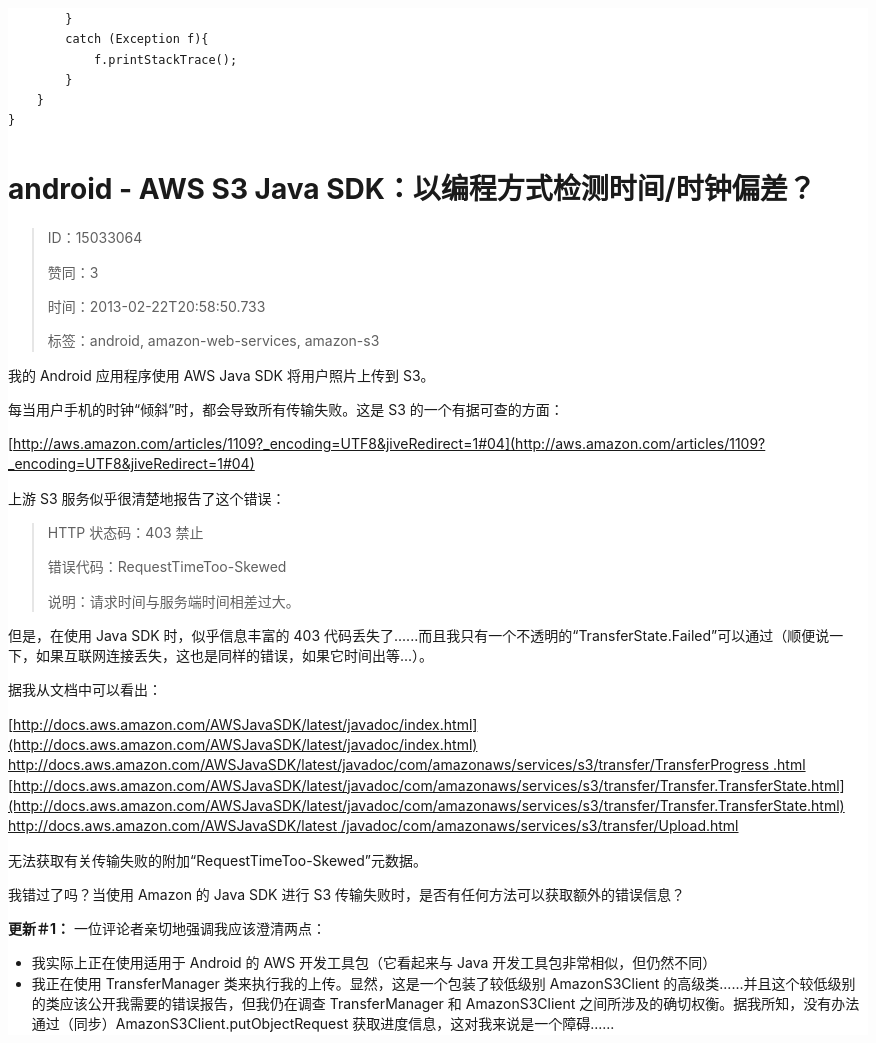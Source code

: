 ```
        }
        catch (Exception f){
            f.printStackTrace();
        }
    }
} 
```

# android - AWS S3 Java SDK：以编程方式检测时间/时钟偏差？

> ID：15033064
> 
> 赞同：3
> 
> 时间：2013-02-22T20:58:50.733
> 
> 标签：android, amazon-web-services, amazon-s3

我的 Android 应用程序使用 AWS Java SDK 将用户照片上传到 S3。

每当用户手机的时钟“倾斜”时，都会导致所有传输失败。这是 S3 的一个有据可查的方面：

[http://aws.amazon.com/articles/1109?_encoding=UTF8&jiveRedirect=1#04](http://aws.amazon.com/articles/1109?_encoding=UTF8&jiveRedirect=1#04)

上游 S3 服务似乎很清楚地报告了这个错误：

> HTTP 状态码：403 禁止
> 
> 错误代码：RequestTimeToo-Skewed
> 
> 说明：请求时间与服务端时间相差过大。

但是，在使用 Java SDK 时，似乎信息丰富的 403 代码丢失了......而且我只有一个不透明的“TransferState.Failed”可以通过（顺便说一下，如果互联网连接丢失，这也是同样的错误，如果它时间出等...）。

据我从文档中可以看出：

[http://docs.aws.amazon.com/AWSJavaSDK/latest/javadoc/index.html](http://docs.aws.amazon.com/AWSJavaSDK/latest/javadoc/index.html) [http://docs.aws.amazon.com/AWSJavaSDK/latest/javadoc/com/amazonaws/services/s3/transfer/TransferProgress .html](http://docs.aws.amazon.com/AWSJavaSDK/latest/javadoc/com/amazonaws/services/s3/transfer/TransferProgress.html) [http://docs.aws.amazon.com/AWSJavaSDK/latest/javadoc/com/amazonaws/services/s3/transfer/Transfer.TransferState.html](http://docs.aws.amazon.com/AWSJavaSDK/latest/javadoc/com/amazonaws/services/s3/transfer/Transfer.TransferState.html) [http://docs.aws.amazon.com/AWSJavaSDK/latest /javadoc/com/amazonaws/services/s3/transfer/Upload.html](http://docs.aws.amazon.com/AWSJavaSDK/latest/javadoc/com/amazonaws/services/s3/transfer/Upload.html)

无法获取有关传输失败的附加“RequestTimeToo-Skewed”元数据。

我错过了吗？当使用 Amazon 的 Java SDK 进行 S3 传输失败时，是否有任何方法可以获取额外的错误信息？

**更新＃1：** 一位评论者亲切地强调我应该澄清两点：

*   我实际上正在使用适用于 Android 的 AWS 开发工具包（它看起来与 Java 开发工具包非常相似，但仍然不同）
*   我正在使用 TransferManager 类来执行我的上传。显然，这是一个包装了较低级别 AmazonS3Client 的高级类......并且这个较低级别的类应该公开我需要的错误报告，但我仍在调查 TransferManager 和 AmazonS3Client 之间所涉及的确切权衡。据我所知，没有办法通过（同步）AmazonS3Client.putObjectRequest 获取进度信息，这对我来说是一个障碍......
